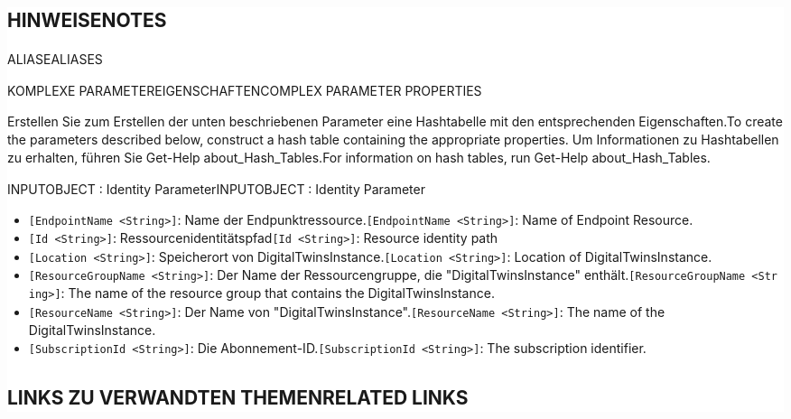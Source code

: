 ## <span data-ttu-id="598c2-138">HINWEISE</span><span class="sxs-lookup"><span data-stu-id="598c2-138">NOTES</span></span>

<span data-ttu-id="598c2-139">ALIASE</span><span class="sxs-lookup"><span data-stu-id="598c2-139">ALIASES</span></span>

<span data-ttu-id="598c2-140">KOMPLEXE PARAMETEREIGENSCHAFTEN</span><span class="sxs-lookup"><span data-stu-id="598c2-140">COMPLEX PARAMETER PROPERTIES</span></span>

<span data-ttu-id="598c2-141">Erstellen Sie zum Erstellen der unten beschriebenen Parameter eine Hashtabelle mit den entsprechenden Eigenschaften.</span><span class="sxs-lookup"><span data-stu-id="598c2-141">To create the parameters described below, construct a hash table containing the appropriate properties.</span></span> <span data-ttu-id="598c2-142">Um Informationen zu Hashtabellen zu erhalten, führen Sie Get-Help about_Hash_Tables.</span><span class="sxs-lookup"><span data-stu-id="598c2-142">For information on hash tables, run Get-Help about_Hash_Tables.</span></span>


<span data-ttu-id="598c2-143">INPUTOBJECT <IDigitalTwinsIdentity> : Identity Parameter</span><span class="sxs-lookup"><span data-stu-id="598c2-143">INPUTOBJECT <IDigitalTwinsIdentity>: Identity Parameter</span></span>
  - <span data-ttu-id="598c2-144">`[EndpointName <String>]`: Name der Endpunktressource.</span><span class="sxs-lookup"><span data-stu-id="598c2-144">`[EndpointName <String>]`: Name of Endpoint Resource.</span></span>
  - <span data-ttu-id="598c2-145">`[Id <String>]`: Ressourcenidentitätspfad</span><span class="sxs-lookup"><span data-stu-id="598c2-145">`[Id <String>]`: Resource identity path</span></span>
  - <span data-ttu-id="598c2-146">`[Location <String>]`: Speicherort von DigitalTwinsInstance.</span><span class="sxs-lookup"><span data-stu-id="598c2-146">`[Location <String>]`: Location of DigitalTwinsInstance.</span></span>
  - <span data-ttu-id="598c2-147">`[ResourceGroupName <String>]`: Der Name der Ressourcengruppe, die "DigitalTwinsInstance" enthält.</span><span class="sxs-lookup"><span data-stu-id="598c2-147">`[ResourceGroupName <String>]`: The name of the resource group that contains the DigitalTwinsInstance.</span></span>
  - <span data-ttu-id="598c2-148">`[ResourceName <String>]`: Der Name von "DigitalTwinsInstance".</span><span class="sxs-lookup"><span data-stu-id="598c2-148">`[ResourceName <String>]`: The name of the DigitalTwinsInstance.</span></span>
  - <span data-ttu-id="598c2-149">`[SubscriptionId <String>]`: Die Abonnement-ID.</span><span class="sxs-lookup"><span data-stu-id="598c2-149">`[SubscriptionId <String>]`: The subscription identifier.</span></span>

## <span data-ttu-id="598c2-150">LINKS ZU VERWANDTEN THEMEN</span><span class="sxs-lookup"><span data-stu-id="598c2-150">RELATED LINKS</span></span>

